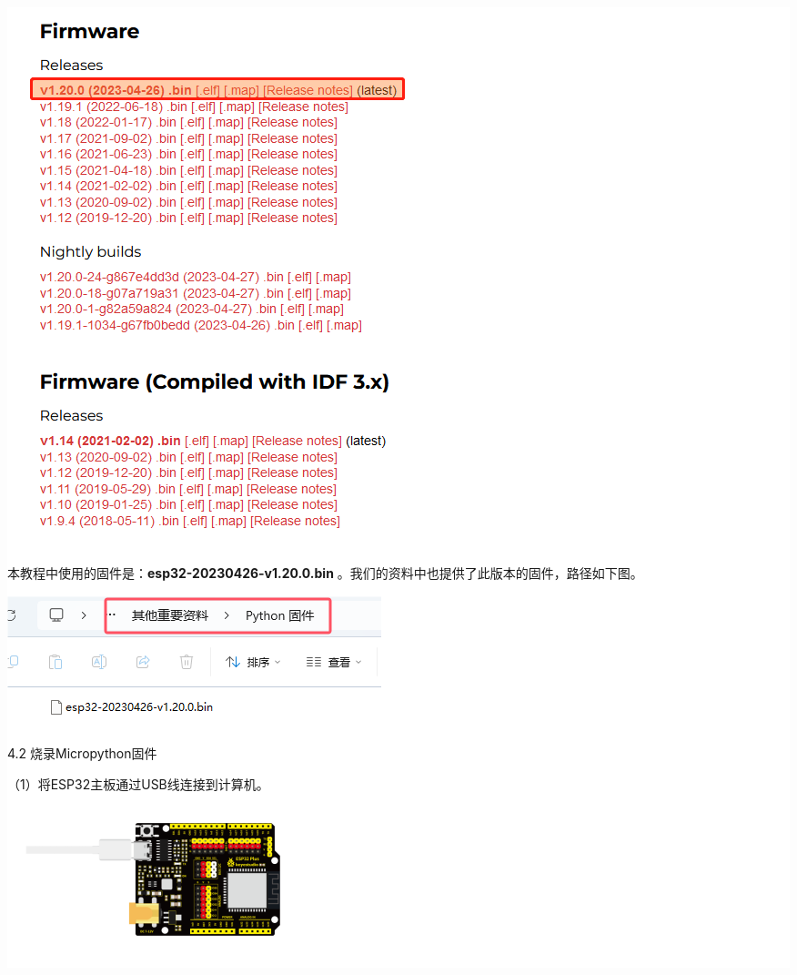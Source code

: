 ![img](./media/4101.png)

本教程中使用的固件是：**esp32-20230426-v1.20.0.bin** 。我们的资料中也提供了此版本的固件，路径如下图。

![img](./media/4102.png)

4.2 烧录Micropython固件

（1）将ESP32主板通过USB线连接到计算机。

![img](./media/4103.png)
